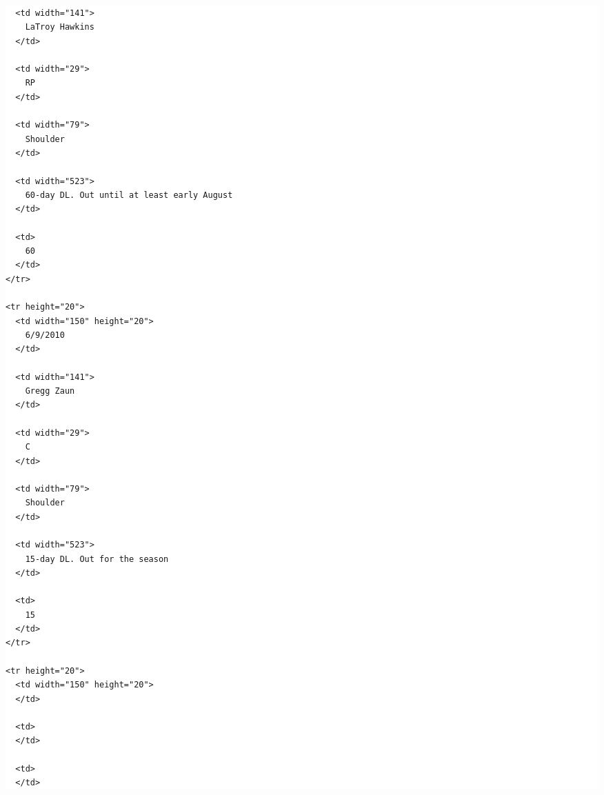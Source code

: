      <td width="141">
        LaTroy Hawkins
      </td>

      <td width="29">
        RP
      </td>

      <td width="79">
        Shoulder
      </td>

      <td width="523">
        60-day DL. Out until at least early August
      </td>

      <td>
        60
      </td>
    </tr>

    <tr height="20">
      <td width="150" height="20">
        6/9/2010
      </td>

      <td width="141">
        Gregg Zaun
      </td>

      <td width="29">
        C
      </td>

      <td width="79">
        Shoulder
      </td>

      <td width="523">
        15-day DL. Out for the season
      </td>

      <td>
        15
      </td>
    </tr>

    <tr height="20">
      <td width="150" height="20">
      </td>

      <td>
      </td>

      <td>
      </td>
